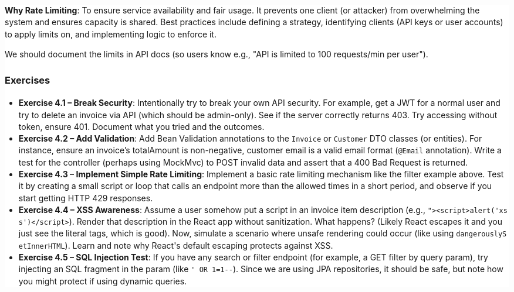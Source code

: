 **Why Rate Limiting**:
To ensure service availability and fair usage. It prevents one client (or attacker) from overwhelming the system and ensures capacity is shared. Best practices include defining a strategy, identifying clients (API keys or user accounts) to apply limits on, and implementing logic to enforce it.

We should document the limits in API docs (so users know e.g., "API is limited to 100 requests/min per user").

### Exercises

- **Exercise 4.1 – Break Security**: Intentionally try to break your own API security. For example, get a JWT for a normal user and try to delete an invoice via API (which should be admin-only). See if the server correctly returns 403. Try accessing without token, ensure 401. Document what you tried and the outcomes.
- **Exercise 4.2 – Add Validation**: Add Bean Validation annotations to the `Invoice` or `Customer` DTO classes (or entities). For instance, ensure an invoice’s totalAmount is non-negative, customer email is a valid email format (`@Email` annotation). Write a test for the controller (perhaps using MockMvc) to POST invalid data and assert that a 400 Bad Request is returned.
- **Exercise 4.3 – Implement Simple Rate Limiting**: Implement a basic rate limiting mechanism like the filter example above. Test it by creating a small script or loop that calls an endpoint more than the allowed times in a short period, and observe if you start getting HTTP 429 responses.
- **Exercise 4.4 – XSS Awareness**: Assume a user somehow put a script in an invoice item description (e.g., `"><script>alert('xss')</script>`). Render that description in the React app without sanitization. What happens? (Likely React escapes it and you just see the literal tags, which is good). Now, simulate a scenario where unsafe rendering could occur (like using `dangerouslySetInnerHTML`). Learn and note why React's default escaping protects against XSS.
- **Exercise 4.5 – SQL Injection Test**: If you have any search or filter endpoint (for example, a GET filter by query param), try injecting an SQL fragment in the param (like `' OR 1=1--`). Since we are using JPA repositories, it should be safe, but note how you might protect if using dynamic queries.

